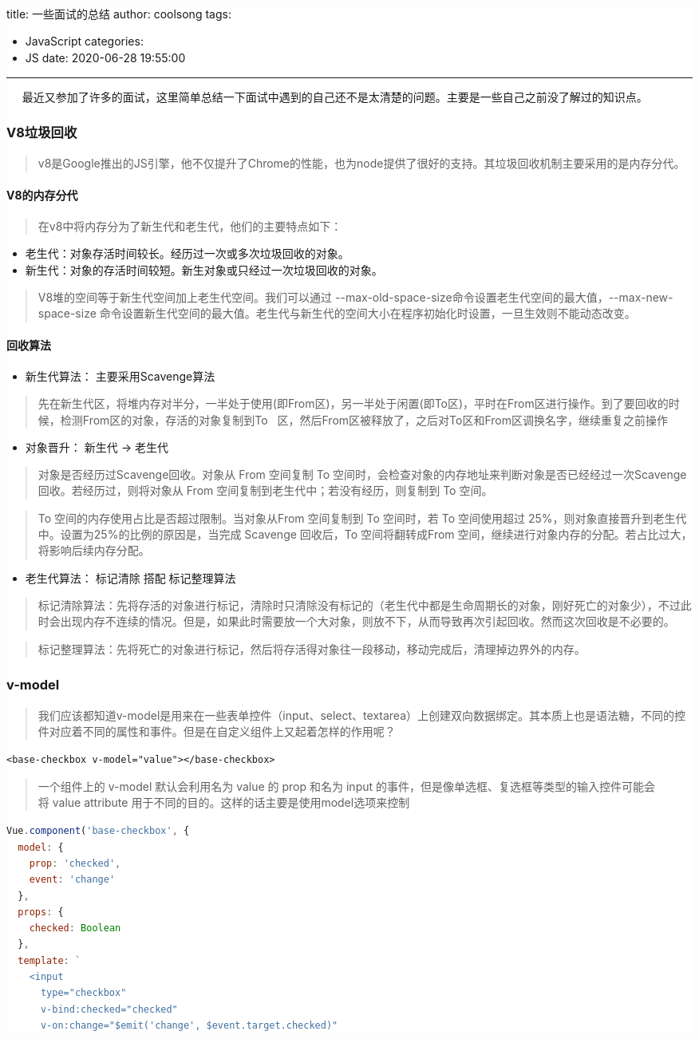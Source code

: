 title: 一些面试的总结
author: coolsong
tags:
  - JavaScript
categories:
  - JS
date: 2020-06-28 19:55:00
---
&nbsp;&nbsp;&nbsp;&nbsp;&nbsp;最近又参加了许多的面试，这里简单总结一下面试中遇到的自己还不是太清楚的问题。主要是一些自己之前没了解过的知识点。

### V8垃圾回收
>v8是Google推出的JS引擎，他不仅提升了Chrome的性能，也为node提供了很好的支持。其垃圾回收机制主要采用的是内存分代。

#### V8的内存分代
> 在v8中将内存分为了新生代和老生代，他们的主要特点如下：

* 老生代：对象存活时间较长。经历过一次或多次垃圾回收的对象。
* 新生代：对象的存活时间较短。新生对象或只经过一次垃圾回收的对象。

>V8堆的空间等于新生代空间加上老生代空间。我们可以通过 --max-old-space-size命令设置老生代空间的最大值，--max-new-space-size 命令设置新生代空间的最大值。老生代与新生代的空间大小在程序初始化时设置，一旦生效则不能动态改变。

#### 回收算法

* 新生代算法： 主要采用Scavenge算法

>先在新生代区，将堆内存对半分，一半处于使用(即From区)，另一半处于闲置(即To区)，平时在From区进行操作。到了要回收的时候，检测From区的对象，存活的对象复制到To   区，然后From区被释放了，之后对To区和From区调换名字，继续重复之前操作

* 对象晋升： 新生代 -> 老生代

>对象是否经历过Scavenge回收。对象从 From 空间复制 To 空间时，会检查对象的内存地址来判断对象是否已经经过一次Scavenge回收。若经历过，则将对象从 From 空间复制到老生代中；若没有经历，则复制到 To 空间。

>To 空间的内存使用占比是否超过限制。当对象从From 空间复制到 To 空间时，若 To 空间使用超过 25%，则对象直接晋升到老生代中。设置为25%的比例的原因是，当完成 Scavenge 回收后，To 空间将翻转成From 空间，继续进行对象内存的分配。若占比过大，将影响后续内存分配。

* 老生代算法： 标记清除 搭配 标记整理算法

>标记清除算法：先将存活的对象进行标记，清除时只清除没有标记的（老生代中都是生命周期长的对象，刚好死亡的对象少），不过此时会出现内存不连续的情况。但是，如果此时需要放一个大对象，则放不下，从而导致再次引起回收。然而这次回收是不必要的。

>标记整理算法：先将死亡的对象进行标记，然后将存活得对象往一段移动，移动完成后，清理掉边界外的内存。

### v-model

>我们应该都知道v-model是用来在一些表单控件（input、select、textarea）上创建双向数据绑定。其本质上也是语法糖，不同的控件对应着不同的属性和事件。但是在自定义组件上又起着怎样的作用呢？

```vue
<base-checkbox v-model="value"></base-checkbox>
```

>一个组件上的 v-model 默认会利用名为 value 的 prop 和名为 input 的事件，但是像单选框、复选框等类型的输入控件可能会将 value attribute 用于不同的目的。这样的话主要是使用model选项来控制

```JavaScript
Vue.component('base-checkbox', {
  model: {
    prop: 'checked',
    event: 'change'
  },
  props: {
    checked: Boolean
  },
  template: `
    <input
      type="checkbox"
      v-bind:checked="checked"
      v-on:change="$emit('change', $event.target.checked)"
```